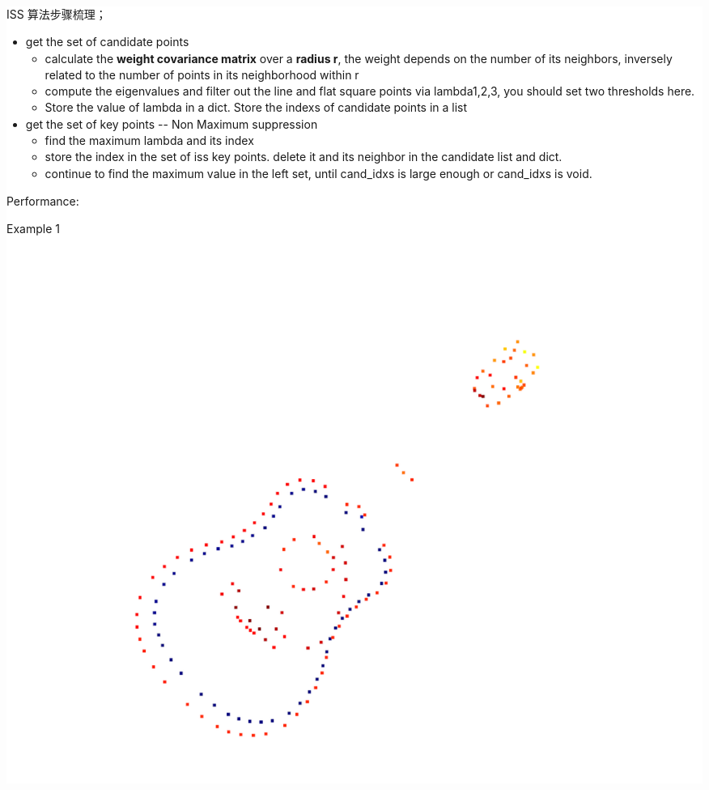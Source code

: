 ISS 算法步骤梳理；

* get the set of candidate points
  * calculate the **weight covariance matrix** over a **radius r**, the weight depends on the number of its neighbors, inversely related to the number of points in its neighborhood within r
  * compute the eigenvalues and filter out the line and flat square points via lambda1,2,3, you should set two thresholds here.
  * Store the value of lambda in a dict. Store the indexs of candidate points in a list
* get the set of key points -- Non Maximum suppression
  * find the maximum lambda and its index
  * store the index in the set of iss key points. delete it and its neighbor in the candidate list and dict.
  * continue to find the maximum value in the left set, until cand_idxs is large enough or cand_idxs is void.

Performance:

Example 1

<img src="img/guitar.png" alt="Terminator" width="100%">
